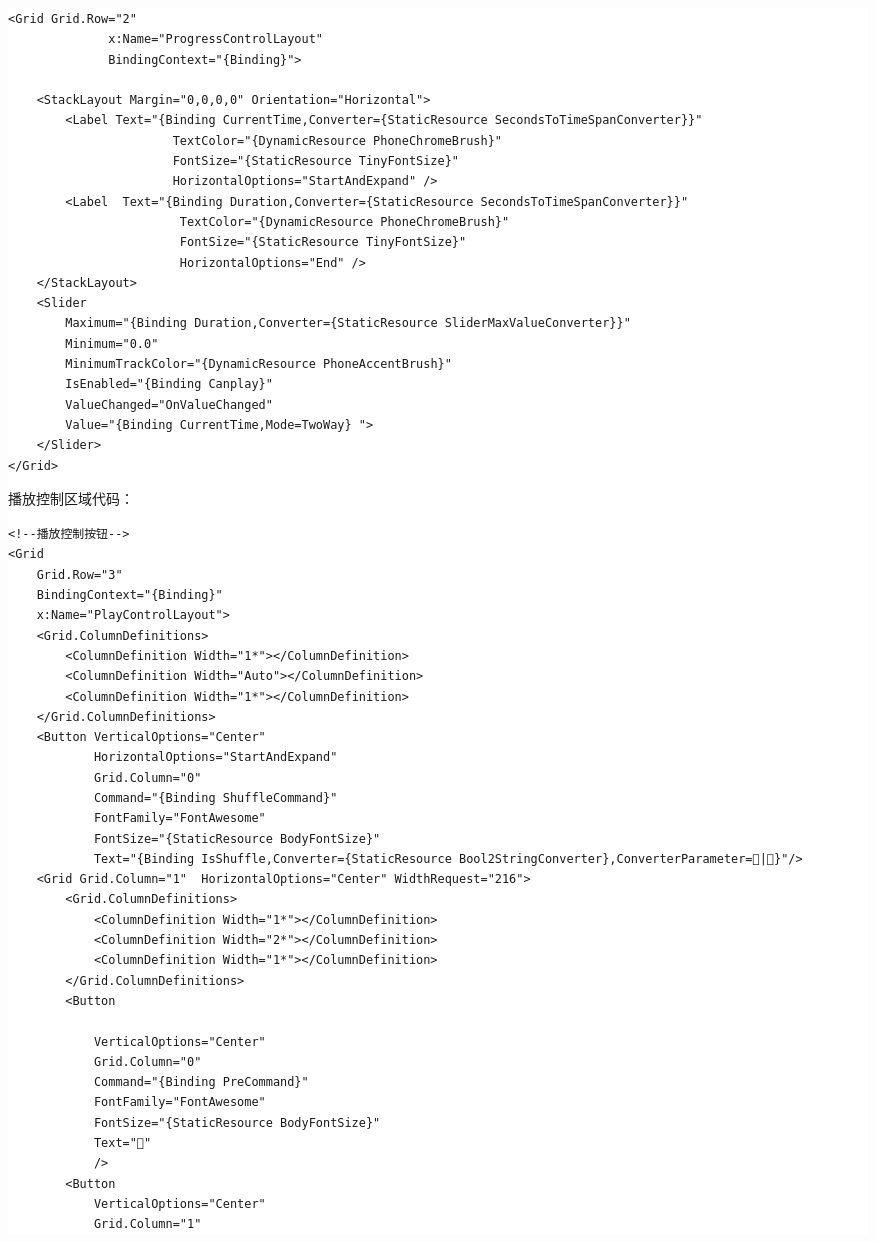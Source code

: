 ```
<Grid Grid.Row="2"
              x:Name="ProgressControlLayout"
              BindingContext="{Binding}">

    <StackLayout Margin="0,0,0,0" Orientation="Horizontal">
        <Label Text="{Binding CurrentTime,Converter={StaticResource SecondsToTimeSpanConverter}}" 
                       TextColor="{DynamicResource PhoneChromeBrush}" 
                       FontSize="{StaticResource TinyFontSize}" 
                       HorizontalOptions="StartAndExpand" />
        <Label  Text="{Binding Duration,Converter={StaticResource SecondsToTimeSpanConverter}}" 
                        TextColor="{DynamicResource PhoneChromeBrush}" 
                        FontSize="{StaticResource TinyFontSize}" 
                        HorizontalOptions="End" />
    </StackLayout>
    <Slider                       
        Maximum="{Binding Duration,Converter={StaticResource SliderMaxValueConverter}}"
        Minimum="0.0"              
        MinimumTrackColor="{DynamicResource PhoneAccentBrush}"
        IsEnabled="{Binding Canplay}"
        ValueChanged="OnValueChanged"
        Value="{Binding CurrentTime,Mode=TwoWay} ">
    </Slider>
</Grid>

```
播放控制区域代码：
```
<!--播放控制按钮-->
<Grid
    Grid.Row="3"
    BindingContext="{Binding}"
    x:Name="PlayControlLayout">
    <Grid.ColumnDefinitions>
        <ColumnDefinition Width="1*"></ColumnDefinition>
        <ColumnDefinition Width="Auto"></ColumnDefinition>
        <ColumnDefinition Width="1*"></ColumnDefinition>
    </Grid.ColumnDefinitions>
    <Button VerticalOptions="Center"
            HorizontalOptions="StartAndExpand"
            Grid.Column="0"
            Command="{Binding ShuffleCommand}" 
            FontFamily="FontAwesome"
            FontSize="{StaticResource BodyFontSize}"
            Text="{Binding IsShuffle,Converter={StaticResource Bool2StringConverter},ConverterParameter=|}"/>
    <Grid Grid.Column="1"  HorizontalOptions="Center" WidthRequest="216">
        <Grid.ColumnDefinitions>
            <ColumnDefinition Width="1*"></ColumnDefinition>
            <ColumnDefinition Width="2*"></ColumnDefinition>
            <ColumnDefinition Width="1*"></ColumnDefinition>
        </Grid.ColumnDefinitions>
        <Button 
            
            VerticalOptions="Center" 
            Grid.Column="0"
            Command="{Binding PreCommand}" 
            FontFamily="FontAwesome"
            FontSize="{StaticResource BodyFontSize}"
            Text=""
            />
        <Button 
            VerticalOptions="Center"  
            Grid.Column="1"
```